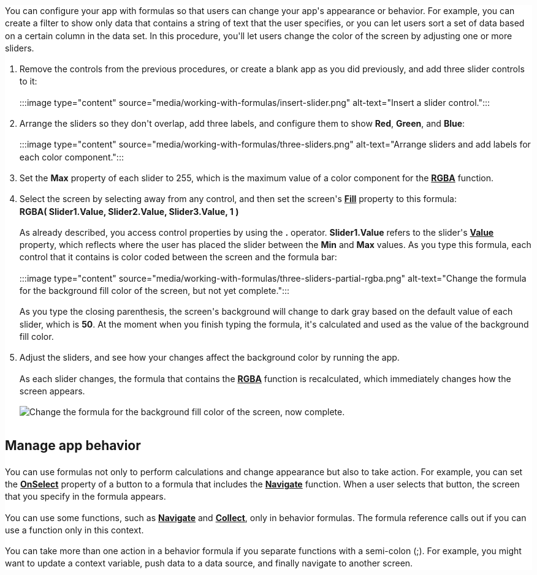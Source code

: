 You can configure your app with formulas so that users can change your app's appearance or behavior. For example, you can create a filter to show only data that contains a string of text that the user specifies, or you can let users sort a set of data based on a certain column in the data set. In this procedure, you'll let users change the color of the screen by adjusting one or more sliders.

1. Remove the controls from the previous procedures, or create a blank app as you did previously, and add three slider controls to it:

    :::image type="content" source="media/working-with-formulas/insert-slider.png" alt-text="Insert a slider control.":::

1. Arrange the sliders so they don't overlap, add three labels, and configure them to show **Red**, **Green**, and **Blue**:

    :::image type="content" source="media/working-with-formulas/three-sliders.png" alt-text="Arrange sliders and add labels for each color component.":::

1. Set the **Max** property of each slider to 255, which is the maximum value of a color component for the **[RGBA](functions/function-colors.md)** function.

1. Select the screen by selecting away from any control, and then set the screen's **[Fill](controls/properties-color-border.md)** property to this formula:<br>**RGBA( Slider1.Value, Slider2.Value, Slider3.Value, 1 )**

    As already described, you access control properties by using the **.** operator.  **Slider1.Value** refers to the slider's **[Value](controls/properties-core.md)** property, which reflects where the user has placed the slider between the **Min** and **Max** values. As you type this formula, each control that it contains is color coded between the screen and the formula bar:

    :::image type="content" source="media/working-with-formulas/three-sliders-partial-rgba.png" alt-text="Change the formula for the background fill color of the screen, but not yet complete.":::

    As you type the closing parenthesis, the screen's background will change to dark gray based on the default value of each slider, which is **50**. At the moment when you finish typing the formula, it's calculated and used as the value of the background fill color.

1. Adjust the sliders, and see how your changes affect the background color by running the app.

    As each slider changes, the formula that contains the **[RGBA](functions/function-colors.md)** function is recalculated, which immediately changes how the screen appears.

    ![Change the formula for the background fill color of the screen, now complete.](./media/working-with-formulas/color-sliders.gif)

## Manage app behavior

You can use formulas not only to perform calculations and change appearance but also to take action. For example, you can set the **[OnSelect](controls/properties-core.md)** property of a button to a formula that includes the **[Navigate](functions/function-navigate.md)** function. When a user selects that button, the screen that you specify in the formula appears.

You can use some functions, such as **[Navigate](functions/function-navigate.md)** and **[Collect](functions/function-clear-collect-clearcollect.md)**, only in behavior formulas.  The formula reference calls out if you can use a function only in this context.  

You can take more than one action in a behavior formula if you separate functions with a semi-colon (;). For example, you might want to update a context variable, push data to a data source, and finally navigate to another screen.
